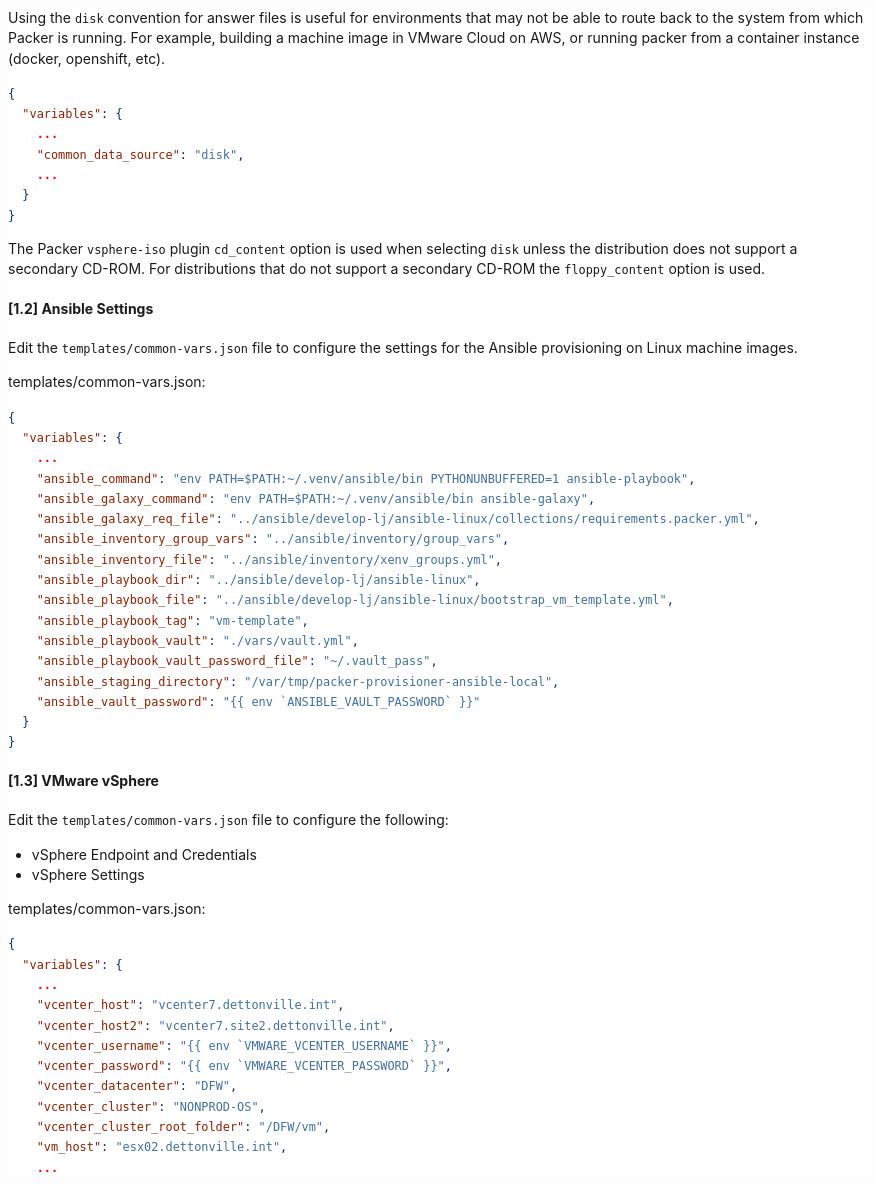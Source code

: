 Using the `disk` convention for answer files is useful for environments that may not be able to route back to the system from which Packer is running. For example, building a machine image in VMware Cloud on AWS, or running packer from a container instance (docker, openshift, etc).

```json
{
  "variables": {
    ...
    "common_data_source": "disk",
    ...
  }
}
```

The Packer `vsphere-iso` plugin `cd_content` option is used when selecting `disk` unless the distribution does not support a secondary CD-ROM. For distributions that do not support a secondary CD-ROM the `floppy_content` option is used.

#### [1.2] Ansible Settings<a name="12-ansible-settings"></a>

Edit the `templates/common-vars.json` file to configure the settings for the Ansible provisioning on Linux machine images.

templates/common-vars.json:
```json
{
  "variables": {
    ...
    "ansible_command": "env PATH=$PATH:~/.venv/ansible/bin PYTHONUNBUFFERED=1 ansible-playbook",
    "ansible_galaxy_command": "env PATH=$PATH:~/.venv/ansible/bin ansible-galaxy",
    "ansible_galaxy_req_file": "../ansible/develop-lj/ansible-linux/collections/requirements.packer.yml",
    "ansible_inventory_group_vars": "../ansible/inventory/group_vars",
    "ansible_inventory_file": "../ansible/inventory/xenv_groups.yml",
    "ansible_playbook_dir": "../ansible/develop-lj/ansible-linux",
    "ansible_playbook_file": "../ansible/develop-lj/ansible-linux/bootstrap_vm_template.yml",
    "ansible_playbook_tag": "vm-template",
    "ansible_playbook_vault": "./vars/vault.yml",
    "ansible_playbook_vault_password_file": "~/.vault_pass",
    "ansible_staging_directory": "/var/tmp/packer-provisioner-ansible-local",
    "ansible_vault_password": "{{ env `ANSIBLE_VAULT_PASSWORD` }}"
  }
}
```

#### [1.3] VMware vSphere<a name="13-vmware-vsphere"></a>

Edit the `templates/common-vars.json` file to configure the following:

- vSphere Endpoint and Credentials
- vSphere Settings


templates/common-vars.json:
```json
{
  "variables": {
    ...
    "vcenter_host": "vcenter7.dettonville.int",
    "vcenter_host2": "vcenter7.site2.dettonville.int",
    "vcenter_username": "{{ env `VMWARE_VCENTER_USERNAME` }}",
    "vcenter_password": "{{ env `VMWARE_VCENTER_PASSWORD` }}",
    "vcenter_datacenter": "DFW",
    "vcenter_cluster": "NONPROD-OS",
    "vcenter_cluster_root_folder": "/DFW/vm",
    "vm_host": "esx02.dettonville.int",
    ...
```

[//]: Links
[packer-variables]: https://developer.hashicorp.com/packer/docs/templates/hcl_templates/variables
[vmware-pvscsi]: https://docs.vmware.com/en/VMware-vSphere/7.0/com.vmware.vsphere.hostclient.doc/GUID-7A595885-3EA5-4F18-A6E7-5952BFC341CC.html
[vmware-vmxnet3]: https://docs.vmware.com/en/VMware-vSphere/7.0/com.vmware.vsphere.vm_admin.doc/GUID-AF9E24A8-2CFA-447B-AC83-35D563119667.html